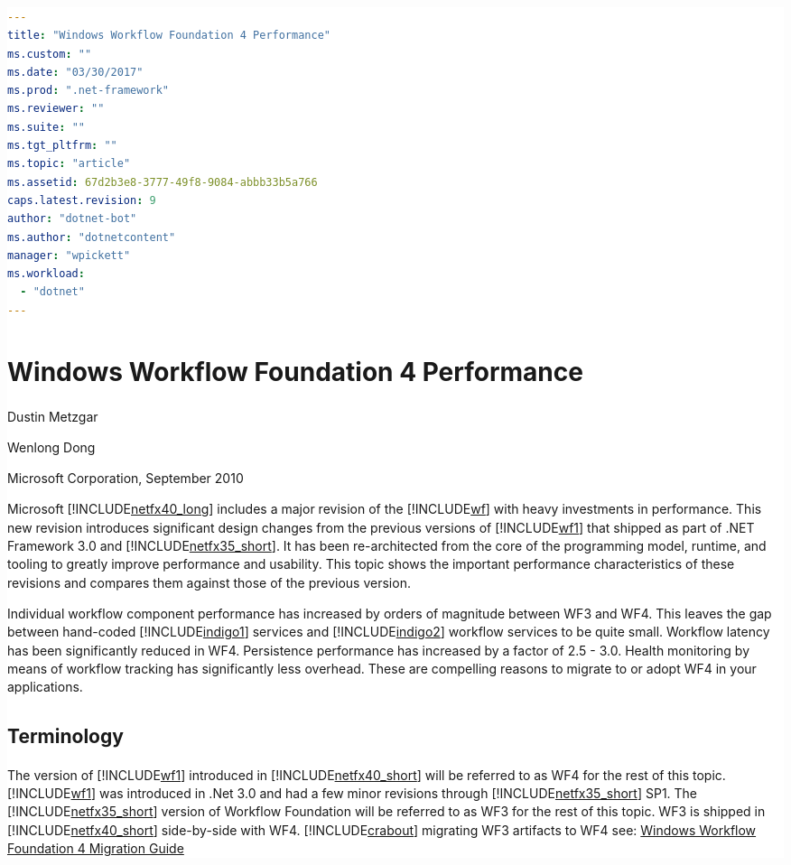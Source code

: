 ```yaml
---
title: "Windows Workflow Foundation 4 Performance"
ms.custom: ""
ms.date: "03/30/2017"
ms.prod: ".net-framework"
ms.reviewer: ""
ms.suite: ""
ms.tgt_pltfrm: ""
ms.topic: "article"
ms.assetid: 67d2b3e8-3777-49f8-9084-abbb33b5a766
caps.latest.revision: 9
author: "dotnet-bot"
ms.author: "dotnetcontent"
manager: "wpickett"
ms.workload: 
  - "dotnet"
---
```

# Windows Workflow Foundation 4 Performance
Dustin Metzgar  
  
 Wenlong Dong  
  
 Microsoft Corporation, September 2010  
  
 Microsoft [!INCLUDE[netfx40_long](../../../includes/netfx40-long-md.md)] includes a major revision of the [!INCLUDE[wf](../../../includes/wf-md.md)] with heavy investments in performance.  This new revision introduces significant design changes from the previous versions of [!INCLUDE[wf1](../../../includes/wf1-md.md)] that shipped as part of .NET Framework 3.0 and [!INCLUDE[netfx35_short](../../../includes/netfx35-short-md.md)]. It has been re-architected from the core of the programming model, runtime, and tooling to greatly improve performance and usability. This topic shows the important performance characteristics of these revisions and compares them against those of the previous version.  
  
 Individual workflow component performance has increased by orders of magnitude between WF3 and WF4.  This leaves the gap between hand-coded [!INCLUDE[indigo1](../../../includes/indigo1-md.md)] services and [!INCLUDE[indigo2](../../../includes/indigo2-md.md)] workflow services to be quite small.  Workflow latency has been significantly reduced in WF4.  Persistence performance has increased by a factor of 2.5 - 3.0.  Health monitoring by means of workflow tracking has significantly less overhead.  These are compelling reasons to migrate to or adopt WF4 in your applications.  
  
## Terminology  
 The version of [!INCLUDE[wf1](../../../includes/wf1-md.md)] introduced in [!INCLUDE[netfx40_short](../../../includes/netfx40-short-md.md)] will be referred to as WF4 for the rest of this topic.  [!INCLUDE[wf1](../../../includes/wf1-md.md)] was introduced in .Net 3.0 and had a few minor revisions through [!INCLUDE[netfx35_short](../../../includes/netfx35-short-md.md)] SP1. The [!INCLUDE[netfx35_short](../../../includes/netfx35-short-md.md)] version of Workflow Foundation will be referred to as WF3 for the rest of this topic. WF3 is shipped in [!INCLUDE[netfx40_short](../../../includes/netfx40-short-md.md)] side-by-side with WF4. [!INCLUDE[crabout](../../../includes/crabout-md.md)] migrating WF3 artifacts to WF4 see: [Windows Workflow Foundation 4 Migration Guide](http://go.microsoft.com/fwlink/?LinkID=153313)  
  